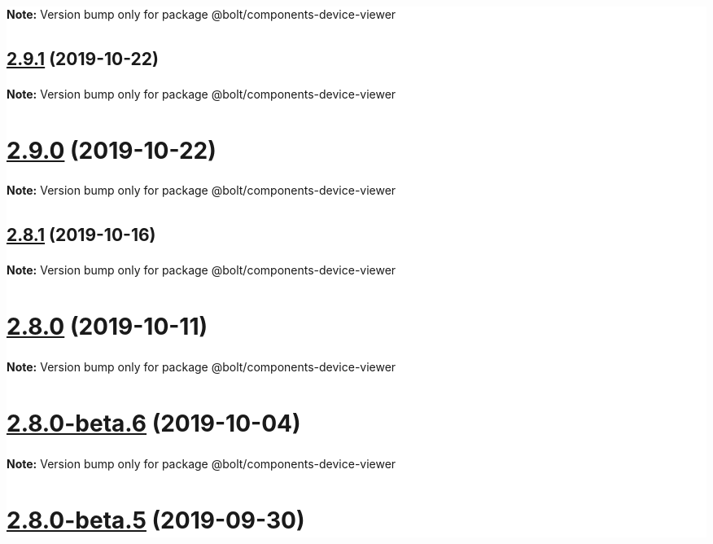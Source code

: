 **Note:** Version bump only for package @bolt/components-device-viewer





## [2.9.1](https://github.com/bolt-design-system/bolt/tree/master/packages/components/bolt-device-viewer/compare/v2.9.0...v2.9.1) (2019-10-22)

**Note:** Version bump only for package @bolt/components-device-viewer





# [2.9.0](https://github.com/bolt-design-system/bolt/tree/master/packages/components/bolt-device-viewer/compare/v2.8.3...v2.9.0) (2019-10-22)

**Note:** Version bump only for package @bolt/components-device-viewer





## [2.8.1](https://github.com/bolt-design-system/bolt/tree/master/packages/components/bolt-device-viewer/compare/v2.8.0...v2.8.1) (2019-10-16)

**Note:** Version bump only for package @bolt/components-device-viewer





# [2.8.0](https://github.com/bolt-design-system/bolt/tree/master/packages/components/bolt-device-viewer/compare/v2.8.0-beta.6...v2.8.0) (2019-10-11)

**Note:** Version bump only for package @bolt/components-device-viewer





# [2.8.0-beta.6](https://github.com/bolt-design-system/bolt/tree/master/packages/components/bolt-device-viewer/compare/v2.8.0-beta.5...v2.8.0-beta.6) (2019-10-04)

**Note:** Version bump only for package @bolt/components-device-viewer





# [2.8.0-beta.5](https://github.com/bolt-design-system/bolt/tree/master/packages/components/bolt-device-viewer/compare/v2.8.0-beta.4...v2.8.0-beta.5) (2019-09-30)
